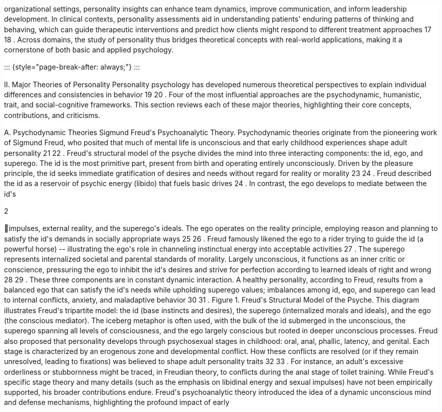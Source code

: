 organizational settings, personality insights can enhance team dynamics,
improve communication, and inform leadership development. In clinical
contexts, personality assessments aid in understanding patients'
enduring patterns of thinking and behaving, which can guide therapeutic
interventions and predict how clients might respond to different
treatment approaches 17 18 . Across domains, the study of personality
thus bridges theoretical concepts with real-world applications, making
it a cornerstone of both basic and applied psychology.

::: {style="page-break-after: always;"}
:::

II. Major Theories of Personality Personality psychology has developed
    numerous theoretical perspectives to explain individual differences
    and consistencies in behavior 19 20 . Four of the most influential
    approaches are the psychodynamic, humanistic, trait, and
    social-cognitive frameworks. This section reviews each of these
    major theories, highlighting their core concepts, contributions, and
    criticisms.

A. Psychodynamic Theories Sigmund Freud's Psychoanalytic Theory.
Psychodynamic theories originate from the pioneering work of Sigmund
Freud, who posited that much of mental life is unconscious and that
early childhood experiences shape adult personality 21 22 . Freud's
structural model of the psyche divides the mind into three interacting
components: the id, ego, and superego. The id is the most primitive
part, present from birth and operating entirely unconsciously. Driven by
the pleasure principle, the id seeks immediate gratification of desires
and needs without regard for reality or morality 23 24 . Freud described
the id as a reservoir of psychic energy (libido) that fuels basic drives
24 . In contrast, the ego develops to mediate between the id's

2

impulses, external reality, and the superego's ideals. The ego operates
on the reality principle, employing reason and planning to satisfy the
id's demands in socially appropriate ways 25 26 . Freud famously likened
the ego to a rider trying to guide the id (a powerful horse) --
illustrating the ego's role in channeling instinctual energy into
acceptable activities 27 . The superego represents internalized societal
and parental standards of morality. Largely unconscious, it functions as
an inner critic or conscience, pressuring the ego to inhibit the id's
desires and strive for perfection according to learned ideals of right
and wrong 28 29 . These three components are in constant dynamic
interaction. A healthy personality, according to Freud, results from a
balanced ego that can satisfy the id's needs while upholding superego
values; imbalances among id, ego, and superego can lead to internal
conflicts, anxiety, and maladaptive behavior 30 31 . Figure 1. Freud's
Structural Model of the Psyche. This diagram illustrates Freud's
tripartite model: the id (base instincts and desires), the superego
(internalized morals and ideals), and the ego (the conscious mediator).
The iceberg metaphor is often used, with the bulk of the id submerged in
the unconscious, the superego spanning all levels of consciousness, and
the ego largely conscious but rooted in deeper unconscious processes.
Freud also proposed that personality develops through psychosexual
stages in childhood: oral, anal, phallic, latency, and genital. Each
stage is characterized by an erogenous zone and developmental conflict.
How these conflicts are resolved (or if they remain unresolved, leading
to fixations) was believed to shape adult personality traits 32 33 . For
instance, an adult's excessive orderliness or stubbornness might be
traced, in Freudian theory, to conflicts during the anal stage of toilet
training. While Freud's specific stage theory and many details (such as
the emphasis on libidinal energy and sexual impulses) have not been
empirically supported, his broader contributions endure. Freud's
psychoanalytic theory introduced the idea of a dynamic unconscious mind
and defense mechanisms, highlighting the profound impact of early